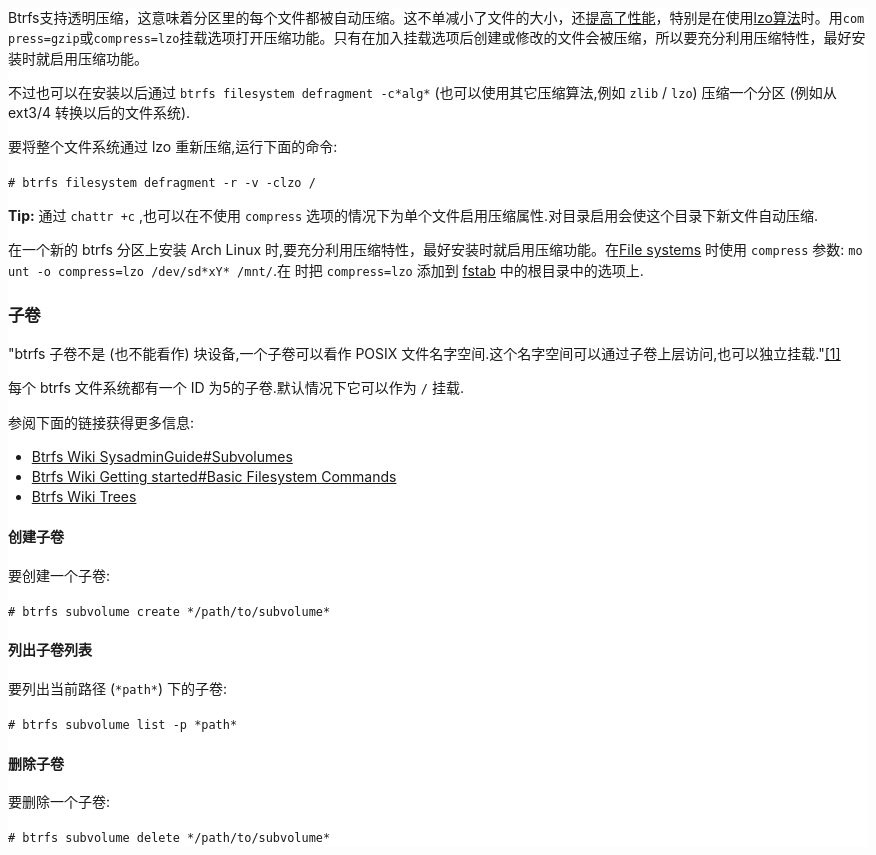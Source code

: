 Btrfs支持透明压缩，这意味着分区里的每个文件都被自动压缩。这不单减小了文件的大小，还[提高了性能](http://www.phoronix.com/scan.php?page=article&item=btrfs_compress_2635&num=1)，特别是在使用[lzo算法](http://www.phoronix.com/scan.php?page=article&item=btrfs_lzo_2638&num=1)时。用`compress=gzip`或`compress=lzo`挂载选项打开压缩功能。只有在加入挂载选项后创建或修改的文件会被压缩，所以要充分利用压缩特性，最好安装时就启用压缩功能。

不过也可以在安装以后通过 `btrfs filesystem defragment -c*alg*` (也可以使用其它压缩算法,例如 `zlib` / `lzo`) 压缩一个分区 (例如从 ext3/4 转换以后的文件系统).

要将整个文件系统通过 lzo 重新压缩,运行下面的命令:

```
# btrfs filesystem defragment -r -v -clzo /

```

**Tip:** 通过 `chattr +c` ,也可以在不使用 `compress` 选项的情况下为单个文件启用压缩属性.对目录启用会使这个目录下新文件自动压缩.

在一个新的 btrfs 分区上安装 Arch Linux 时,要充分利用压缩特性，最好安装时就启用压缩功能。在[File systems](/index.php/File_systems "File systems") 时使用 `compress` 参数: `mount -o compress=lzo /dev/sd*xY* /mnt/`.在 时把 `compress=lzo` 添加到 [fstab](/index.php/Fstab "Fstab") 中的根目录中的选项上.

### 子卷

"btrfs 子卷不是 (也不能看作) 块设备,一个子卷可以看作 POSIX 文件名字空间.这个名字空间可以通过子卷上层访问,也可以独立挂载."[[1]](https://btrfs.wiki.kernel.org/index.php/SysadminGuide#Subvolumes)

每个 btrfs 文件系统都有一个 ID 为5的子卷.默认情况下它可以作为 `/` 挂载.

参阅下面的链接获得更多信息:

*   [Btrfs Wiki SysadminGuide#Subvolumes](https://btrfs.wiki.kernel.org/index.php/SysadminGuide#Subvolumes)
*   [Btrfs Wiki Getting started#Basic Filesystem Commands](https://btrfs.wiki.kernel.org/index.php/Getting_started#Basic_Filesystem_Commands)
*   [Btrfs Wiki Trees](https://btrfs.wiki.kernel.org/index.php/Trees)

#### 创建子卷

要创建一个子卷:

```
# btrfs subvolume create */path/to/subvolume*

```

#### 列出子卷列表

要列出当前路径 (`*path*`) 下的子卷:

```
# btrfs subvolume list -p *path*

```

#### 删除子卷

要删除一个子卷:

```
# btrfs subvolume delete */path/to/subvolume*

```

